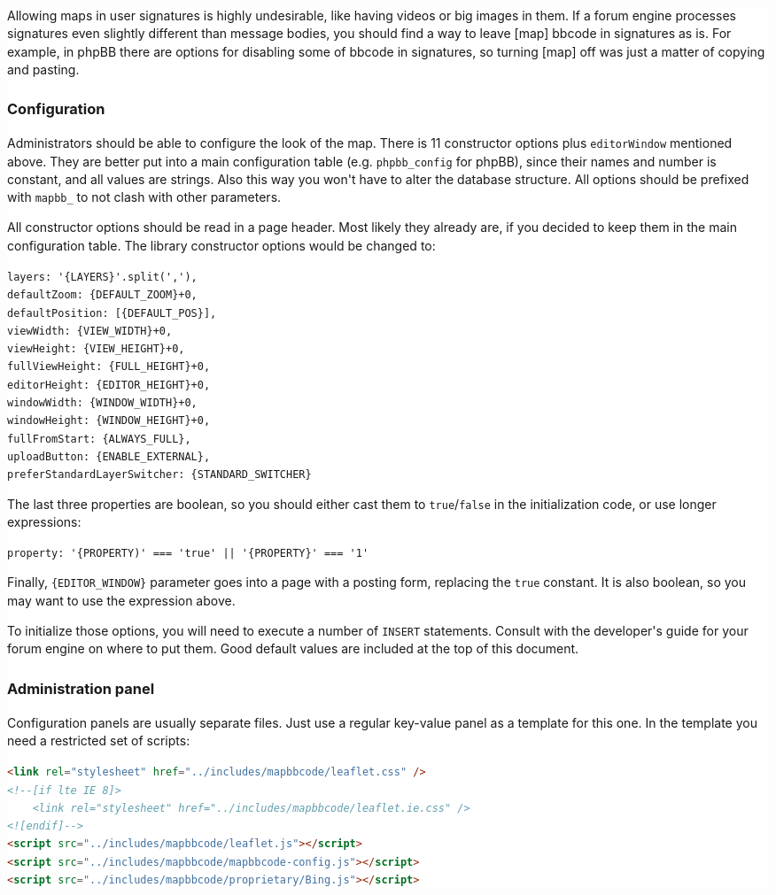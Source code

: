 Allowing maps in user signatures is highly undesirable, like having videos or big images in them. If a forum engine processes signatures even slightly different than message bodies, you should find a way to leave [map] bbcode in signatures as is. For example, in phpBB there are options for disabling some of bbcode in signatures, so turning [map] off was just a matter of copying and pasting.

### Configuration

Administrators should be able to configure the look of the map. There is 11 constructor options plus `editorWindow` mentioned above. They are better put into a main configuration table (e.g. `phpbb_config` for phpBB), since their names and number is constant, and all values are strings. Also this way you won't have to alter the database structure. All options should be prefixed with `mapbb_` to not clash with other parameters.

All constructor options should be read in a page header. Most likely they already are, if you decided to keep them in the main configuration table. The library constructor options would be changed to:

    layers: '{LAYERS}'.split(','),
    defaultZoom: {DEFAULT_ZOOM}+0,
    defaultPosition: [{DEFAULT_POS}],
    viewWidth: {VIEW_WIDTH}+0,
    viewHeight: {VIEW_HEIGHT}+0,
    fullViewHeight: {FULL_HEIGHT}+0,
    editorHeight: {EDITOR_HEIGHT}+0,
    windowWidth: {WINDOW_WIDTH}+0,
    windowHeight: {WINDOW_HEIGHT}+0,
    fullFromStart: {ALWAYS_FULL},
    uploadButton: {ENABLE_EXTERNAL},
    preferStandardLayerSwitcher: {STANDARD_SWITCHER}

The last three properties are boolean, so you should either cast them to `true`/`false` in the initialization code, or use longer expressions:

    property: '{PROPERTY)' === 'true' || '{PROPERTY}' === '1'

Finally, `{EDITOR_WINDOW}` parameter goes into a page with a posting form, replacing the `true` constant. It is also boolean, so you may want to use the expression above.

To initialize those options, you will need to execute a number of `INSERT` statements. Consult with the developer's guide for your forum engine on where to put them. Good default values are included at the top of this document.

### Administration panel

Configuration panels are usually separate files. Just use a regular key-value panel as a template for this one. In the template you need a restricted set of scripts:

```html
<link rel="stylesheet" href="../includes/mapbbcode/leaflet.css" />
<!--[if lte IE 8]>
    <link rel="stylesheet" href="../includes/mapbbcode/leaflet.ie.css" />
<![endif]-->
<script src="../includes/mapbbcode/leaflet.js"></script>
<script src="../includes/mapbbcode/mapbbcode-config.js"></script>
<script src="../includes/mapbbcode/proprietary/Bing.js"></script>
```
